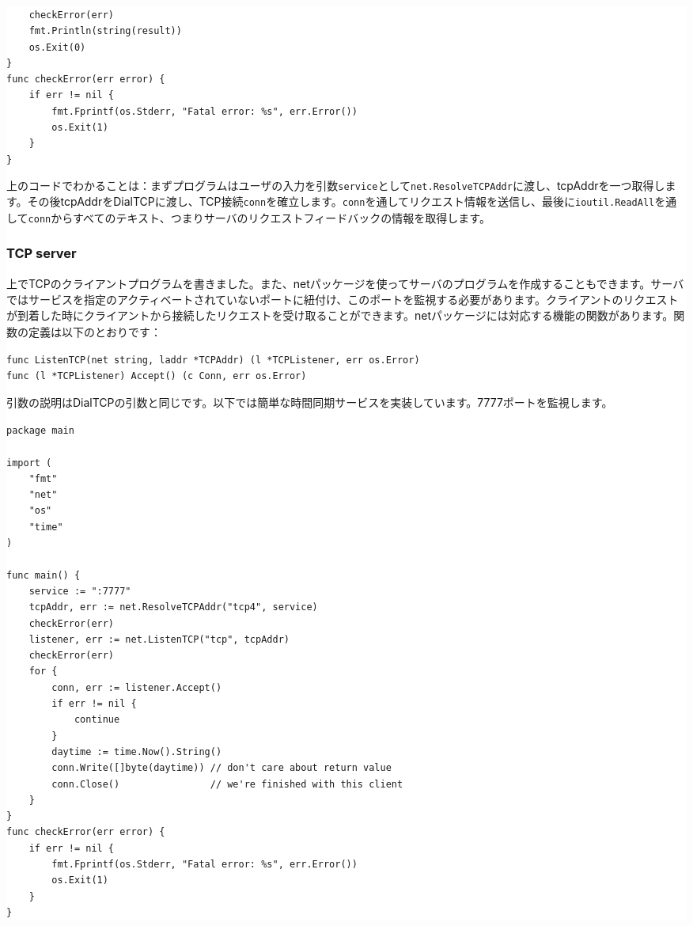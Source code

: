```
	checkError(err)
	fmt.Println(string(result))
	os.Exit(0)
}
func checkError(err error) {
	if err != nil {
		fmt.Fprintf(os.Stderr, "Fatal error: %s", err.Error())
		os.Exit(1)
	}
}
```

上のコードでわかることは：まずプログラムはユーザの入力を引数`service`として`net.ResolveTCPAddr`に渡し、tcpAddrを一つ取得します。その後tcpAddrをDialTCPに渡し、TCP接続`conn`を確立します。`conn`を通してリクエスト情報を送信し、最後に`ioutil.ReadAll`を通して`conn`からすべてのテキスト、つまりサーバのリクエストフィードバックの情報を取得します。

### TCP server

上でTCPのクライアントプログラムを書きました。また、netパッケージを使ってサーバのプログラムを作成することもできます。サーバではサービスを指定のアクティベートされていないポートに紐付け、このポートを監視する必要があります。クライアントのリクエストが到着した時にクライアントから接続したリクエストを受け取ることができます。netパッケージには対応する機能の関数があります。関数の定義は以下のとおりです：

```
func ListenTCP(net string, laddr *TCPAddr) (l *TCPListener, err os.Error)
func (l *TCPListener) Accept() (c Conn, err os.Error)
```

引数の説明はDialTCPの引数と同じです。以下では簡単な時間同期サービスを実装しています。7777ポートを監視します。

```
package main

import (
	"fmt"
	"net"
	"os"
	"time"
)

func main() {
	service := ":7777"
	tcpAddr, err := net.ResolveTCPAddr("tcp4", service)
	checkError(err)
	listener, err := net.ListenTCP("tcp", tcpAddr)
	checkError(err)
	for {
		conn, err := listener.Accept()
		if err != nil {
			continue
		}
		daytime := time.Now().String()
		conn.Write([]byte(daytime)) // don't care about return value
		conn.Close()                // we're finished with this client
	}
}
func checkError(err error) {
	if err != nil {
		fmt.Fprintf(os.Stderr, "Fatal error: %s", err.Error())
		os.Exit(1)
	}
}
```
